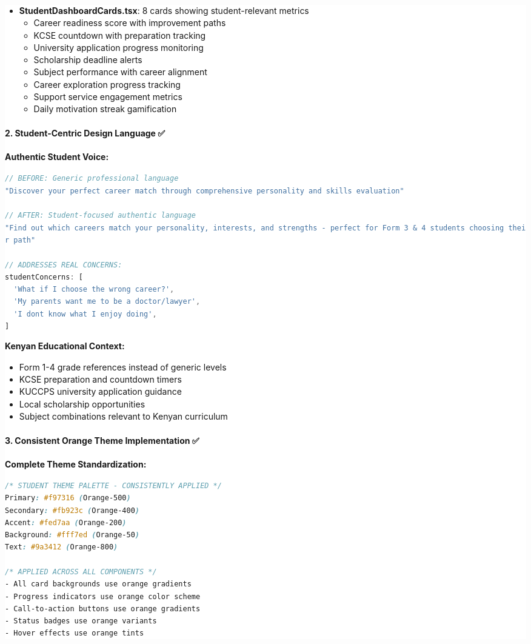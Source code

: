 - **StudentDashboardCards.tsx**: 8 cards showing student-relevant metrics
  - Career readiness score with improvement paths
  - KCSE countdown with preparation tracking
  - University application progress monitoring
  - Scholarship deadline alerts
  - Subject performance with career alignment
  - Career exploration progress tracking
  - Support service engagement metrics
  - Daily motivation streak gamification

#### 2. Student-Centric Design Language ✅

**Authentic Student Voice:**
```typescript
// BEFORE: Generic professional language
"Discover your perfect career match through comprehensive personality and skills evaluation"

// AFTER: Student-focused authentic language  
"Find out which careers match your personality, interests, and strengths - perfect for Form 3 & 4 students choosing their path"

// ADDRESSES REAL CONCERNS:
studentConcerns: [
  'What if I choose the wrong career?',
  'My parents want me to be a doctor/lawyer',
  'I dont know what I enjoy doing',
]
```

**Kenyan Educational Context:**
- Form 1-4 grade references instead of generic levels
- KCSE preparation and countdown timers
- KUCCPS university application guidance
- Local scholarship opportunities
- Subject combinations relevant to Kenyan curriculum

#### 3. Consistent Orange Theme Implementation ✅

**Complete Theme Standardization:**
```css
/* STUDENT THEME PALETTE - CONSISTENTLY APPLIED */
Primary: #f97316 (Orange-500)
Secondary: #fb923c (Orange-400) 
Accent: #fed7aa (Orange-200)
Background: #fff7ed (Orange-50)
Text: #9a3412 (Orange-800)

/* APPLIED ACROSS ALL COMPONENTS */
- All card backgrounds use orange gradients
- Progress indicators use orange color scheme  
- Call-to-action buttons use orange gradients
- Status badges use orange variants
- Hover effects use orange tints
```
